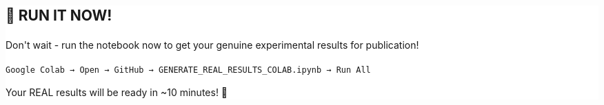 
## 🎯 RUN IT NOW!

Don't wait - run the notebook now to get your genuine experimental results for publication!

```
Google Colab → Open → GitHub → GENERATE_REAL_RESULTS_COLAB.ipynb → Run All
```

Your REAL results will be ready in ~10 minutes! 🚀